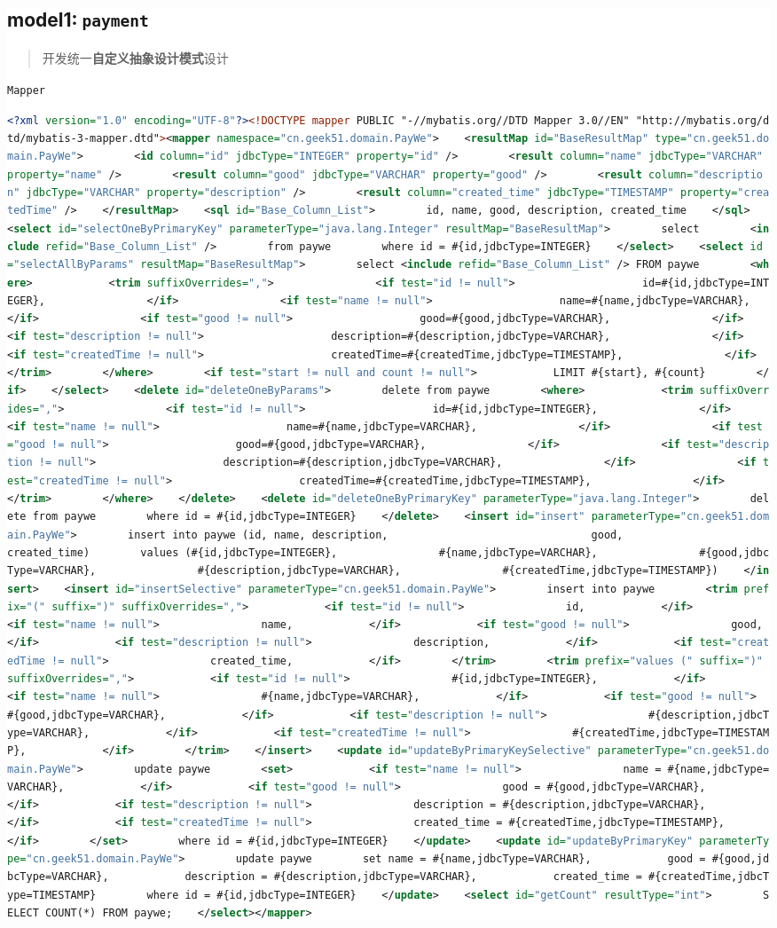 

## model1:	`payment`

> 开发统一**自定义抽象设计模式**设计

`Mapper`

````xml
<?xml version="1.0" encoding="UTF-8"?><!DOCTYPE mapper PUBLIC "-//mybatis.org//DTD Mapper 3.0//EN" "http://mybatis.org/dtd/mybatis-3-mapper.dtd"><mapper namespace="cn.geek51.domain.PayWe">    <resultMap id="BaseResultMap" type="cn.geek51.domain.PayWe">        <id column="id" jdbcType="INTEGER" property="id" />        <result column="name" jdbcType="VARCHAR" property="name" />        <result column="good" jdbcType="VARCHAR" property="good" />        <result column="description" jdbcType="VARCHAR" property="description" />        <result column="created_time" jdbcType="TIMESTAMP" property="createdTime" />    </resultMap>    <sql id="Base_Column_List">        id, name, good, description, created_time    </sql>    <select id="selectOneByPrimaryKey" parameterType="java.lang.Integer" resultMap="BaseResultMap">        select        <include refid="Base_Column_List" />        from paywe        where id = #{id,jdbcType=INTEGER}    </select>    <select id="selectAllByParams" resultMap="BaseResultMap">        select <include refid="Base_Column_List" /> FROM paywe        <where>            <trim suffixOverrides=",">                <if test="id != null">                    id=#{id,jdbcType=INTEGER},                </if>                <if test="name != null">                    name=#{name,jdbcType=VARCHAR},                </if>                <if test="good != null">                    good=#{good,jdbcType=VARCHAR},                </if>                <if test="description != null">                    description=#{description,jdbcType=VARCHAR},                </if>                <if test="createdTime != null">                    createdTime=#{createdTime,jdbcType=TIMESTAMP},                </if>            </trim>        </where>        <if test="start != null and count != null">            LIMIT #{start}, #{count}        </if>    </select>    <delete id="deleteOneByParams">        delete from paywe        <where>            <trim suffixOverrides=",">                <if test="id != null">                    id=#{id,jdbcType=INTEGER},                </if>                <if test="name != null">                    name=#{name,jdbcType=VARCHAR},                </if>                <if test="good != null">                    good=#{good,jdbcType=VARCHAR},                </if>                <if test="description != null">                    description=#{description,jdbcType=VARCHAR},                </if>                <if test="createdTime != null">                    createdTime=#{createdTime,jdbcType=TIMESTAMP},                </if>            </trim>        </where>    </delete>    <delete id="deleteOneByPrimaryKey" parameterType="java.lang.Integer">        delete from paywe        where id = #{id,jdbcType=INTEGER}    </delete>    <insert id="insert" parameterType="cn.geek51.domain.PayWe">        insert into paywe (id, name, description,                                good,                                created_time)        values (#{id,jdbcType=INTEGER},                #{name,jdbcType=VARCHAR},                #{good,jdbcType=VARCHAR},                #{description,jdbcType=VARCHAR},                #{createdTime,jdbcType=TIMESTAMP})    </insert>    <insert id="insertSelective" parameterType="cn.geek51.domain.PayWe">        insert into paywe        <trim prefix="(" suffix=")" suffixOverrides=",">            <if test="id != null">                id,            </if>            <if test="name != null">                name,            </if>            <if test="good != null">                good,            </if>            <if test="description != null">                description,            </if>            <if test="createdTime != null">                created_time,            </if>        </trim>        <trim prefix="values (" suffix=")" suffixOverrides=",">            <if test="id != null">                #{id,jdbcType=INTEGER},            </if>            <if test="name != null">                #{name,jdbcType=VARCHAR},            </if>            <if test="good != null">                #{good,jdbcType=VARCHAR},            </if>            <if test="description != null">                #{description,jdbcType=VARCHAR},            </if>            <if test="createdTime != null">                #{createdTime,jdbcType=TIMESTAMP},            </if>        </trim>    </insert>    <update id="updateByPrimaryKeySelective" parameterType="cn.geek51.domain.PayWe">        update paywe        <set>            <if test="name != null">                name = #{name,jdbcType=VARCHAR},            </if>            <if test="good != null">                good = #{good,jdbcType=VARCHAR},            </if>            <if test="description != null">                description = #{description,jdbcType=VARCHAR},            </if>            <if test="createdTime != null">                created_time = #{createdTime,jdbcType=TIMESTAMP},            </if>        </set>        where id = #{id,jdbcType=INTEGER}    </update>    <update id="updateByPrimaryKey" parameterType="cn.geek51.domain.PayWe">        update paywe        set name = #{name,jdbcType=VARCHAR},            good = #{good,jdbcType=VARCHAR},            description = #{description,jdbcType=VARCHAR},            created_time = #{createdTime,jdbcType=TIMESTAMP}        where id = #{id,jdbcType=INTEGER}    </update>    <select id="getCount" resultType="int">        SELECT COUNT(*) FROM paywe;    </select></mapper>
````
